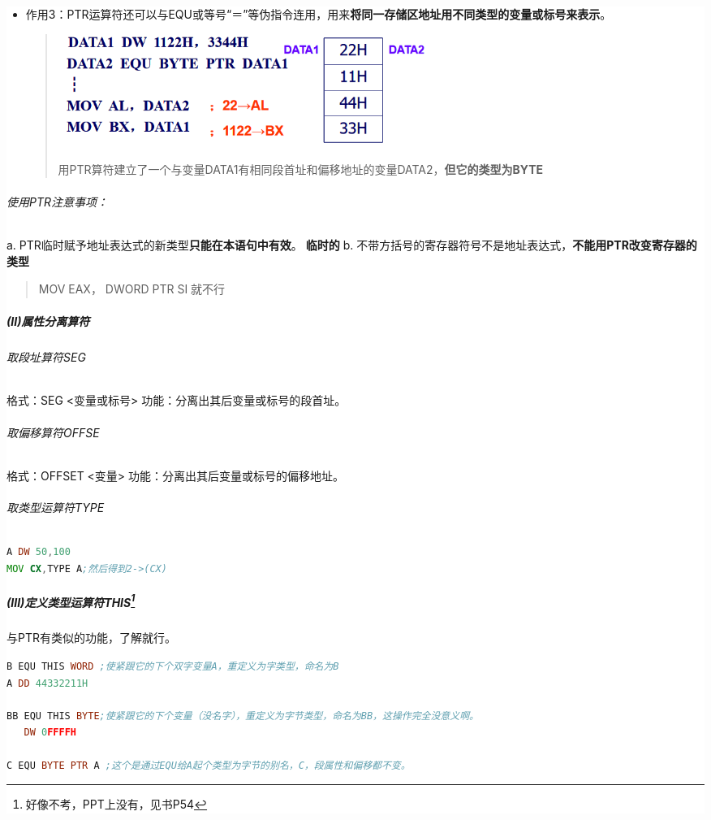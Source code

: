   

- 作用3：PTR运算符还可以与EQU或等号“＝”等伪指令连用，用来**将同一存储区地址用不同类型的变量或标号来表示**。 

  > <img src="3_%E5%AE%8F%E6%B1%87%E7%BC%96%E8%AF%AD%E8%A8%80.assets/image-20200305191455924.png" alt="image-20200305191455924" style="zoom:67%;" />
  >
  >   用PTR算符建立了一个与变量DATA1有相同段首址和偏移地址的变量DATA2，**但它的类型为BYTE**

###### 使用PTR注意事项：

a. PTR临时赋予地址表达式的新类型**只能在本语句中有效**。 **临时的**
b. 不带方括号的寄存器符号不是地址表达式，**不能用PTR改变寄存器的类型**

> MOV  EAX， DWORD  PTR  SI 就不行

##### (II)属性分离算符

###### 取段址算符SEG

格式：SEG  <变量或标号>
功能：分离出其后变量或标号的段首址。

###### 取偏移算符OFFSE

格式：OFFSET  <变量> 
功能：分离出其后变量或标号的偏移地址。

###### 取类型运算符TYPE

```asm
A DW 50,100
MOV CX,TYPE A;然后得到2->(CX)
```



##### (III)定义类型运算符THIS[^3]

与PTR有类似的功能，了解就行。

```asm
B EQU THIS WORD ;使紧跟它的下个双字变量A，重定义为字类型，命名为B
A DD 44332211H

BB EQU THIS BYTE;使紧跟它的下个变量（没名字），重定义为字节类型，命名为BB，这操作完全没意义啊。
   DW 0FFFFH
   
C EQU BYTE PTR A ;这个是通过EQU给A起个类型为字节的别名，C，段属性和偏移都不变。
```


[^1]: 谁先谁后？书上好像偏移地址先。P49
[^2]: 在后面子程序的时候会讲
[^3]: 好像不考，PPT上没有，见书P54
[^4]: 常识了
[^5]: 书上写的，P59
[^6]: 书P67
[^7]: 这个我怎么记得不在第三章啊。见书P11
